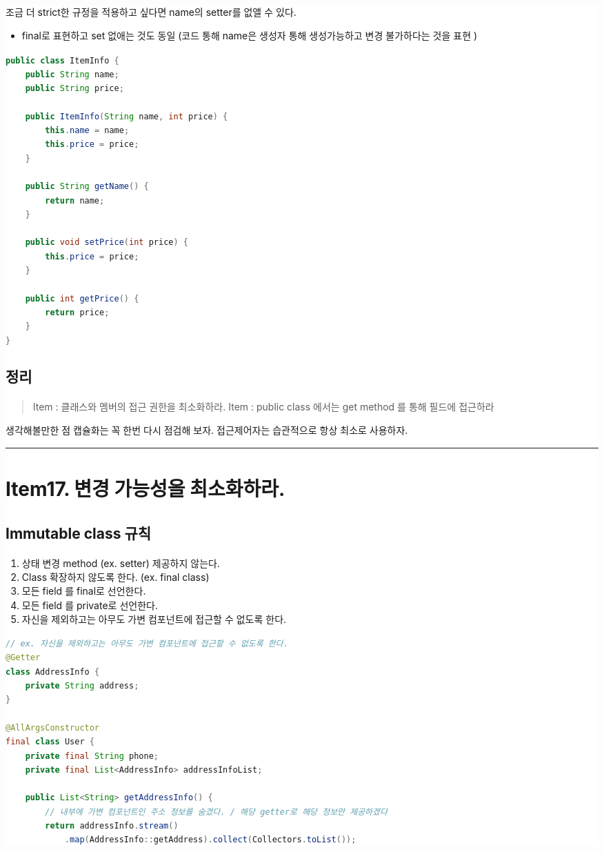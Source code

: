 조금 더 strict한 규정을 적용하고 싶다면 name의 setter를 없앨 수 있다. 
- final로 표현하고 set 없애는 것도 동일
(코드 통해 name은 생성자 통해 생성가능하고 변경 불가하다는 것을 표현 )
```java 
public class ItemInfo {
    public String name; 
    public String price;

    public ItemInfo(String name, int price) {
        this.name = name;
        this.price = price;
    }

    public String getName() {
        return name;
    }

    public void setPrice(int price) {
        this.price = price;
    }

    public int getPrice() {
        return price;
    }
}
```


## 정리 

> Item : 클래스와 멤버의 접근 권한을 최소화하라.
> Item : public class 에서는 get method 를 통해 필드에 접근하라 

생각해볼만한 점 
    캡슐화는 꼭 한번 다시 점검해 보자.
    접근제어자는 습관적으로 항상 최소로 사용하자.

---

# Item17. 변경 가능성을 최소화하라. 

## Immutable class 규칙 
1. 상태 변경 method (ex. setter) 제공하지 않는다. 
2. Class 확장하지 않도록 한다. (ex. final class)
3. 모든 field 를 final로 선언한다. 
4. 모든 field 를 private로 선언한다. 
5. 자신을 제외하고는 아무도 가변 컴포넌트에 접근할 수 없도록 한다.

```java 
// ex. 자신을 제외하고는 아무도 가변 컴포넌트에 접근할 수 없도록 한다.
@Getter 
class AddressInfo {
    private String address;
}

@AllArgsConstructor
final class User {
    private final String phone;
    private final List<AddressInfo> addressInfoList; 

    public List<String> getAddressInfo() {
        // 내부에 가변 컴포넌트인 주소 정보를 숨겼다. / 해당 getter로 해당 정보만 제공하겠다
        return addressInfo.stream()
            .map(AddressInfo::getAddress).collect(Collectors.toList());
```